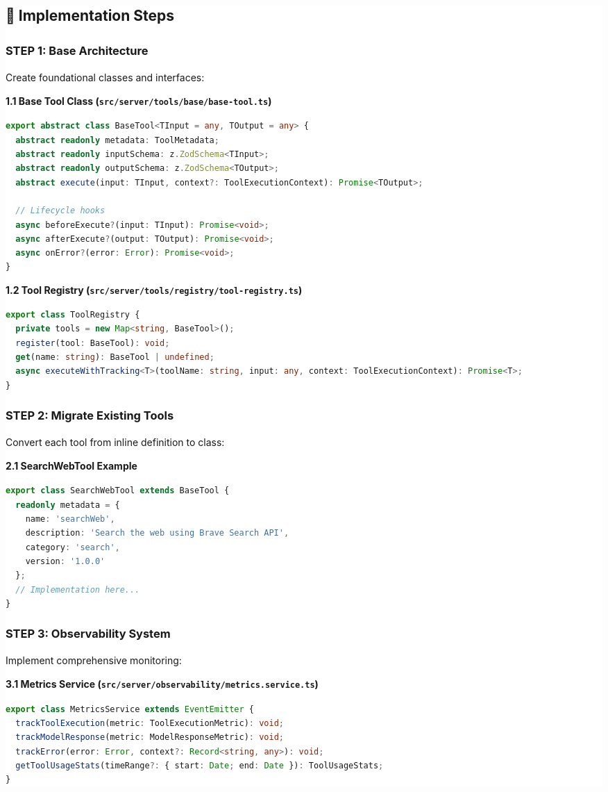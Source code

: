 ## 🔧 Implementation Steps

### STEP 1: Base Architecture
Create foundational classes and interfaces:

**1.1 Base Tool Class (`src/server/tools/base/base-tool.ts`)**
```typescript
export abstract class BaseTool<TInput = any, TOutput = any> {
  abstract readonly metadata: ToolMetadata;
  abstract readonly inputSchema: z.ZodSchema<TInput>;
  abstract readonly outputSchema: z.ZodSchema<TOutput>;
  abstract execute(input: TInput, context?: ToolExecutionContext): Promise<TOutput>;
  
  // Lifecycle hooks
  async beforeExecute?(input: TInput): Promise<void>;
  async afterExecute?(output: TOutput): Promise<void>;
  async onError?(error: Error): Promise<void>;
}
```

**1.2 Tool Registry (`src/server/tools/registry/tool-registry.ts`)**
```typescript
export class ToolRegistry {
  private tools = new Map<string, BaseTool>();
  register(tool: BaseTool): void;
  get(name: string): BaseTool | undefined;
  async executeWithTracking<T>(toolName: string, input: any, context: ToolExecutionContext): Promise<T>;
}
```

### STEP 2: Migrate Existing Tools
Convert each tool from inline definition to class:

**2.1 SearchWebTool Example**
```typescript
export class SearchWebTool extends BaseTool {
  readonly metadata = {
    name: 'searchWeb',
    description: 'Search the web using Brave Search API',
    category: 'search',
    version: '1.0.0'
  };
  // Implementation here...
}
```

### STEP 3: Observability System
Implement comprehensive monitoring:

**3.1 Metrics Service (`src/server/observability/metrics.service.ts`)**
```typescript
export class MetricsService extends EventEmitter {
  trackToolExecution(metric: ToolExecutionMetric): void;
  trackModelResponse(metric: ModelResponseMetric): void;
  trackError(error: Error, context?: Record<string, any>): void;
  getToolUsageStats(timeRange?: { start: Date; end: Date }): ToolUsageStats;
}
```
